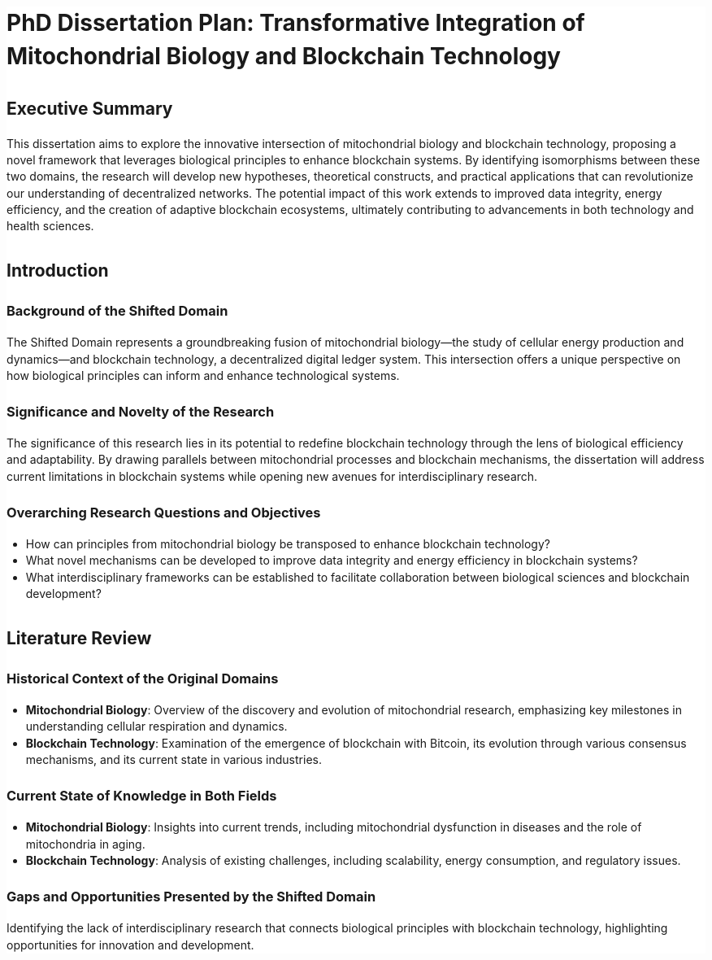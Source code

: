 # PhD Dissertation Plan: Transformative Integration of Mitochondrial Biology and Blockchain Technology

## Executive Summary
This dissertation aims to explore the innovative intersection of mitochondrial biology and blockchain technology, proposing a novel framework that leverages biological principles to enhance blockchain systems. By identifying isomorphisms between these two domains, the research will develop new hypotheses, theoretical constructs, and practical applications that can revolutionize our understanding of decentralized networks. The potential impact of this work extends to improved data integrity, energy efficiency, and the creation of adaptive blockchain ecosystems, ultimately contributing to advancements in both technology and health sciences.

## Introduction
### Background of the Shifted Domain
The Shifted Domain represents a groundbreaking fusion of mitochondrial biology—the study of cellular energy production and dynamics—and blockchain technology, a decentralized digital ledger system. This intersection offers a unique perspective on how biological principles can inform and enhance technological systems.

### Significance and Novelty of the Research
The significance of this research lies in its potential to redefine blockchain technology through the lens of biological efficiency and adaptability. By drawing parallels between mitochondrial processes and blockchain mechanisms, the dissertation will address current limitations in blockchain systems while opening new avenues for interdisciplinary research.

### Overarching Research Questions and Objectives
- How can principles from mitochondrial biology be transposed to enhance blockchain technology?
- What novel mechanisms can be developed to improve data integrity and energy efficiency in blockchain systems?
- What interdisciplinary frameworks can be established to facilitate collaboration between biological sciences and blockchain development?

## Literature Review
### Historical Context of the Original Domains
- **Mitochondrial Biology**: Overview of the discovery and evolution of mitochondrial research, emphasizing key milestones in understanding cellular respiration and dynamics.
- **Blockchain Technology**: Examination of the emergence of blockchain with Bitcoin, its evolution through various consensus mechanisms, and its current state in various industries.

### Current State of Knowledge in Both Fields
- **Mitochondrial Biology**: Insights into current trends, including mitochondrial dysfunction in diseases and the role of mitochondria in aging.
- **Blockchain Technology**: Analysis of existing challenges, including scalability, energy consumption, and regulatory issues.

### Gaps and Opportunities Presented by the Shifted Domain
Identifying the lack of interdisciplinary research that connects biological principles with blockchain technology, highlighting opportunities for innovation and development.
